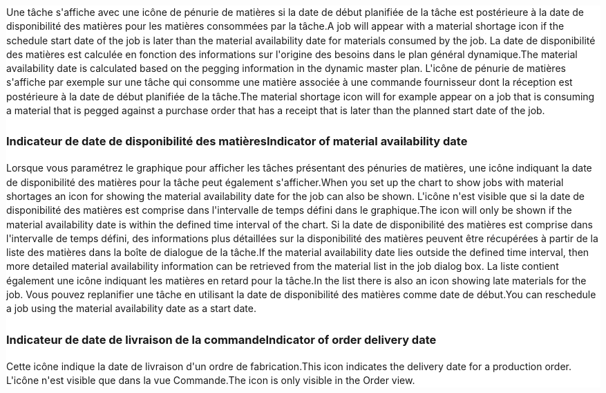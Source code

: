 <span data-ttu-id="42d9a-151">Une tâche s'affiche avec une icône de pénurie de matières si la date de début planifiée de la tâche est postérieure à la date de disponibilité des matières pour les matières consommées par la tâche.</span><span class="sxs-lookup"><span data-stu-id="42d9a-151">A job will appear with a material shortage icon if the schedule start date of the job is later than the material availability date for materials consumed by the job.</span></span> <span data-ttu-id="42d9a-152">La date de disponibilité des matières est calculée en fonction des informations sur l'origine des besoins dans le plan général dynamique.</span><span class="sxs-lookup"><span data-stu-id="42d9a-152">The material availability date is calculated based on the pegging information in the dynamic master plan.</span></span> <span data-ttu-id="42d9a-153">L'icône de pénurie de matières s'affiche par exemple sur une tâche qui consomme une matière associée à une commande fournisseur dont la réception est postérieure à la date de début planifiée de la tâche.</span><span class="sxs-lookup"><span data-stu-id="42d9a-153">The material shortage icon will for example appear on a job that is consuming a material that is pegged against a purchase order that has a receipt that is later than the planned start date of the job.</span></span>

### <a name="indicator-of-material-availability-date"></a><span data-ttu-id="42d9a-154">Indicateur de date de disponibilité des matières</span><span class="sxs-lookup"><span data-stu-id="42d9a-154">Indicator of material availability date</span></span>

<span data-ttu-id="42d9a-155">Lorsque vous paramétrez le graphique pour afficher les tâches présentant des pénuries de matières, une icône indiquant la date de disponibilité des matières pour la tâche peut également s'afficher.</span><span class="sxs-lookup"><span data-stu-id="42d9a-155">When you set up the chart to show jobs with material shortages an icon for showing the material availability date for the job can also be shown.</span></span> <span data-ttu-id="42d9a-156">L'icône n'est visible que si la date de disponibilité des matières est comprise dans l'intervalle de temps défini dans le graphique.</span><span class="sxs-lookup"><span data-stu-id="42d9a-156">The icon will only be shown if the material availability date is within the defined time interval of the chart.</span></span> <span data-ttu-id="42d9a-157">Si la date de disponibilité des matières est comprise dans l'intervalle de temps défini, des informations plus détaillées sur la disponibilité des matières peuvent être récupérées à partir de la liste des matières dans la boîte de dialogue de la tâche.</span><span class="sxs-lookup"><span data-stu-id="42d9a-157">If the material availability date lies outside the defined time interval, then more detailed material availability information can be retrieved from the material list in the job dialog box.</span></span> <span data-ttu-id="42d9a-158">La liste contient également une icône indiquant les matières en retard pour la tâche.</span><span class="sxs-lookup"><span data-stu-id="42d9a-158">In the list there is also an icon showing late materials for the job.</span></span> <span data-ttu-id="42d9a-159">Vous pouvez replanifier une tâche en utilisant la date de disponibilité des matières comme date de début.</span><span class="sxs-lookup"><span data-stu-id="42d9a-159">You can reschedule a job using the material availability date as a start date.</span></span>

### <a name="indicator-of-order-delivery-date"></a><span data-ttu-id="42d9a-160">Indicateur de date de livraison de la commande</span><span class="sxs-lookup"><span data-stu-id="42d9a-160">Indicator of order delivery date</span></span>

<span data-ttu-id="42d9a-161">Cette icône indique la date de livraison d'un ordre de fabrication.</span><span class="sxs-lookup"><span data-stu-id="42d9a-161">This icon indicates the delivery date for a production order.</span></span> <span data-ttu-id="42d9a-162">L'icône n'est visible que dans la vue Commande.</span><span class="sxs-lookup"><span data-stu-id="42d9a-162">The icon is only visible in the Order view.</span></span>
